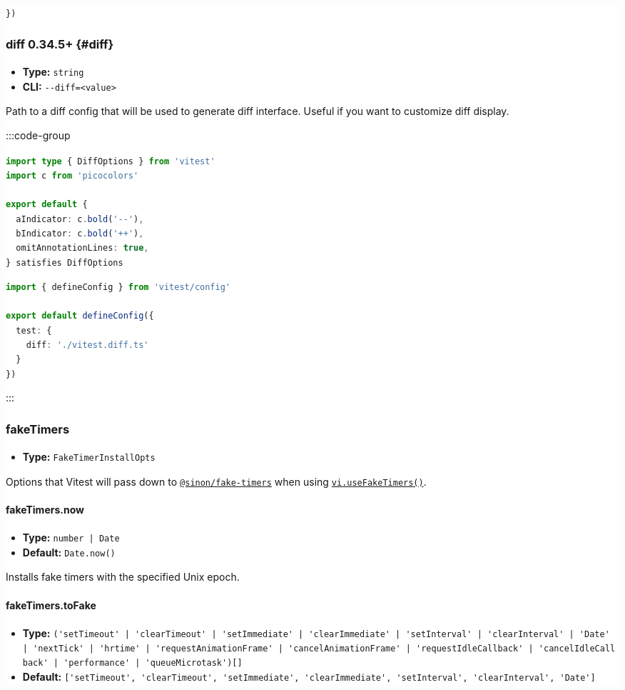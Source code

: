 ```ts
})
```

### diff <Badge type="info">0.34.5+</Badge> {#diff}

- **Type:** `string`
- **CLI:** `--diff=<value>`

Path to a diff config that will be used to generate diff interface. Useful if you want to customize diff display.

:::code-group
```ts [vitest.diff.ts]
import type { DiffOptions } from 'vitest'
import c from 'picocolors'

export default {
  aIndicator: c.bold('--'),
  bIndicator: c.bold('++'),
  omitAnnotationLines: true,
} satisfies DiffOptions
```

```ts [vitest.config.js]
import { defineConfig } from 'vitest/config'

export default defineConfig({
  test: {
    diff: './vitest.diff.ts'
  }
})
```
:::

### fakeTimers

- **Type:** `FakeTimerInstallOpts`

Options that Vitest will pass down to [`@sinon/fake-timers`](https://www.npmjs.com/package/@sinonjs/fake-timers) when using [`vi.useFakeTimers()`](/api/vi#vi-usefaketimers).

#### fakeTimers.now

- **Type:** `number | Date`
- **Default:** `Date.now()`

Installs fake timers with the specified Unix epoch.

#### fakeTimers.toFake

- **Type:** `('setTimeout' | 'clearTimeout' | 'setImmediate' | 'clearImmediate' | 'setInterval' | 'clearInterval' | 'Date' | 'nextTick' | 'hrtime' | 'requestAnimationFrame' | 'cancelAnimationFrame' | 'requestIdleCallback' | 'cancelIdleCallback' | 'performance' | 'queueMicrotask')[]`
- **Default:** `['setTimeout', 'clearTimeout', 'setImmediate', 'clearImmediate', 'setInterval', 'clearInterval', 'Date']`
